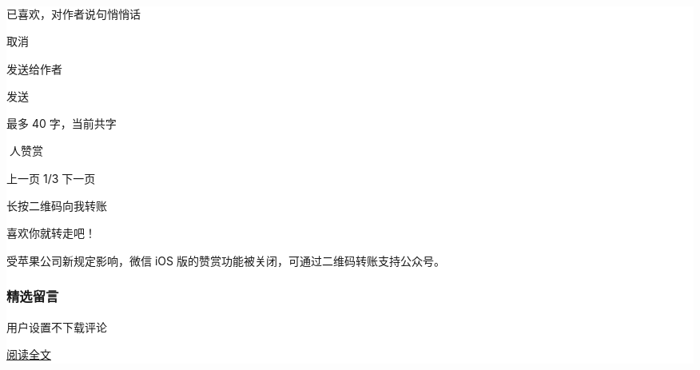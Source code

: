 已喜欢，对作者说句悄悄话 

取消 

发送给作者 

发送 

最多 40 字，当前共字 

 人赞赏 

上一页 1/3 下一页 

长按二维码向我转账 

喜欢你就转走吧！ 

受苹果公司新规定影响，微信 iOS 版的赞赏功能被关闭，可通过二维码转账支持公众号。 

### 精选留言 

用户设置不下载评论 

[阅读全文](https://t.zsxq.com/aMnQRzF)